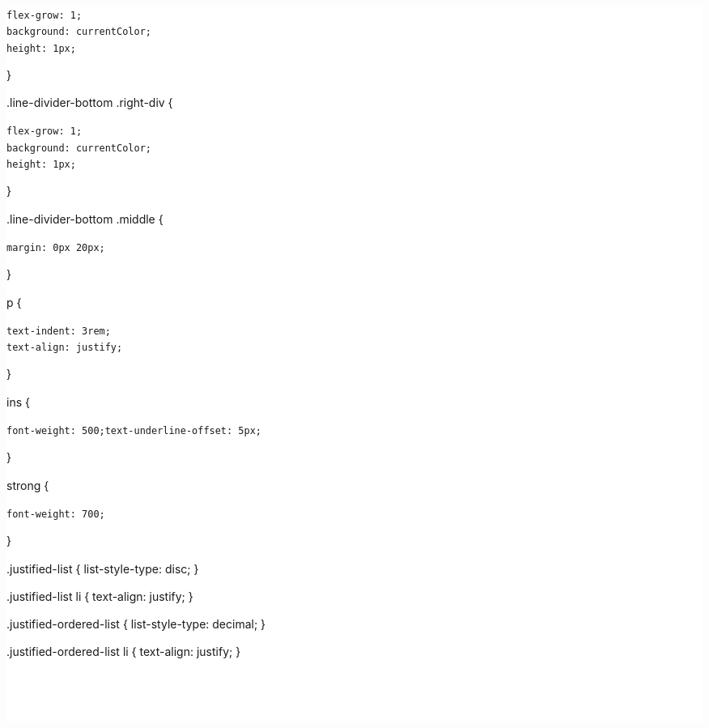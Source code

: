 	flex-grow: 1;
	background: currentColor;
    height: 1px;
  }
  
  .line-divider-bottom .right-div {
  
	flex-grow: 1;
	background: currentColor;
    height: 1px;
  }

  .line-divider-bottom .middle {
  
	margin: 0px 20px;
  }
  
  
  p {
  
	text-indent: 3rem;
	text-align: justify;
  }
  
  ins {
  
	font-weight: 500;text-underline-offset: 5px;
  }
  
  strong {
	
	font-weight: 700;
  }
  
  
  
  .justified-list {
    list-style-type: disc;
  }

  .justified-list li {
    text-align: justify;
  }
  
  
  .justified-ordered-list {
    list-style-type: decimal;
  }

  .justified-ordered-list li {
    text-align: justify;
  }

</style>



<br>
<br>
<br>
